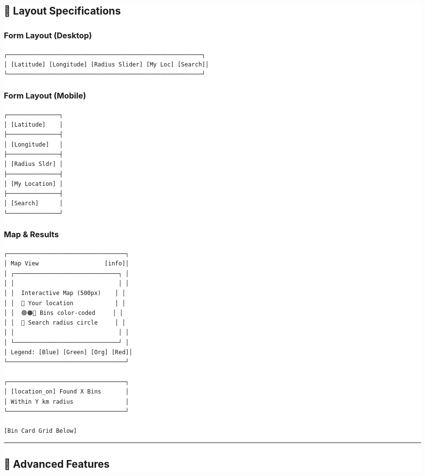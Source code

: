 
## 📐 Layout Specifications

### Form Layout (Desktop)
```
┌────────────────────────────────────────────────────────┐
│ [Latitude] [Longitude] [Radius Slider] [My Loc] [Search]│
└────────────────────────────────────────────────────────┘
```

### Form Layout (Mobile)
```
┌───────────────┐
│ [Latitude]    │
├───────────────┤
│ [Longitude]   │
├───────────────┤
│ [Radius Sldr] │
├───────────────┤
│ [My Location] │
├───────────────┤
│ [Search]      │
└───────────────┘
```

### Map & Results
```
┌──────────────────────────────────┐
│ Map View                   [info]│
│ ┌──────────────────────────────┐ │
│ │                              │ │
│ │  Interactive Map (500px)    │ │
│ │  🔵 Your location            │ │
│ │  🟢🟠🔴 Bins color-coded     │ │
│ │  💜 Search radius circle     │ │
│ │                              │ │
│ └──────────────────────────────┘ │
│ Legend: [Blue] [Green] [Org] [Red]│
└──────────────────────────────────┘

┌──────────────────────────────────┐
│ [location_on] Found X Bins       │
│ Within Y km radius               │
└──────────────────────────────────┘

[Bin Card Grid Below]
```

---

## 🚀 Advanced Features
